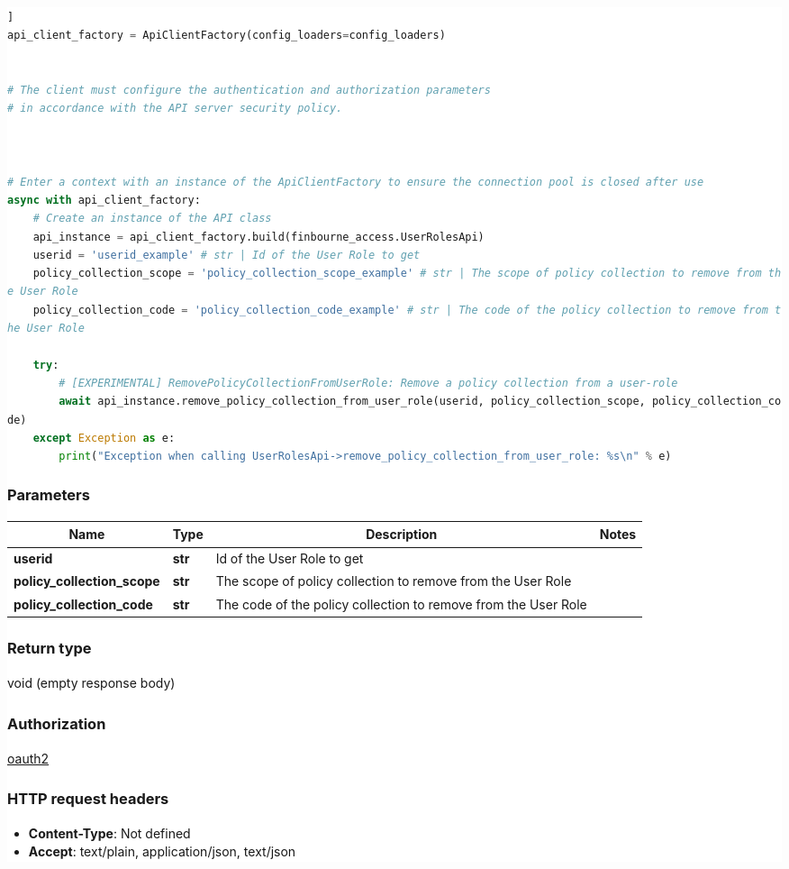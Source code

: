 ```python
]
api_client_factory = ApiClientFactory(config_loaders=config_loaders)


# The client must configure the authentication and authorization parameters
# in accordance with the API server security policy.



# Enter a context with an instance of the ApiClientFactory to ensure the connection pool is closed after use
async with api_client_factory:
    # Create an instance of the API class
    api_instance = api_client_factory.build(finbourne_access.UserRolesApi)
    userid = 'userid_example' # str | Id of the User Role to get
    policy_collection_scope = 'policy_collection_scope_example' # str | The scope of policy collection to remove from the User Role
    policy_collection_code = 'policy_collection_code_example' # str | The code of the policy collection to remove from the User Role

    try:
        # [EXPERIMENTAL] RemovePolicyCollectionFromUserRole: Remove a policy collection from a user-role
        await api_instance.remove_policy_collection_from_user_role(userid, policy_collection_scope, policy_collection_code)
    except Exception as e:
        print("Exception when calling UserRolesApi->remove_policy_collection_from_user_role: %s\n" % e)
```


### Parameters

Name | Type | Description  | Notes
------------- | ------------- | ------------- | -------------
 **userid** | **str**| Id of the User Role to get | 
 **policy_collection_scope** | **str**| The scope of policy collection to remove from the User Role | 
 **policy_collection_code** | **str**| The code of the policy collection to remove from the User Role | 

### Return type

void (empty response body)

### Authorization

[oauth2](../README.md#oauth2)

### HTTP request headers

 - **Content-Type**: Not defined
 - **Accept**: text/plain, application/json, text/json
